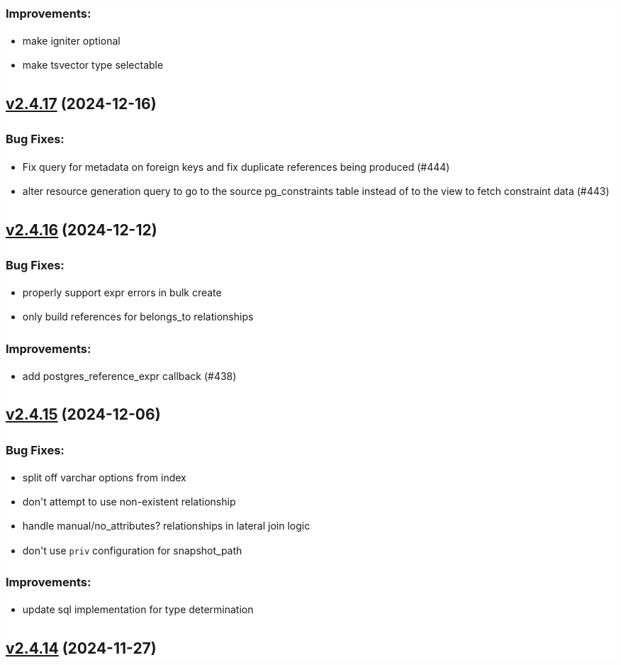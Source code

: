 ### Improvements:

* make igniter optional

* make tsvector type selectable

## [v2.4.17](https://github.com/ash-project/ash_postgres/compare/v2.4.16...v2.4.17) (2024-12-16)




### Bug Fixes:

* Fix query for metadata on foreign keys and fix duplicate references being produced (#444)

* alter resource generation query to go to the source pg_constraints table instead of to the view to fetch constraint data (#443)

## [v2.4.16](https://github.com/ash-project/ash_postgres/compare/v2.4.15...v2.4.16) (2024-12-12)




### Bug Fixes:

* properly support expr errors in bulk create

* only build references for belongs_to relationships

### Improvements:

* add postgres_reference_expr callback (#438)

## [v2.4.15](https://github.com/ash-project/ash_postgres/compare/v2.4.14...v2.4.15) (2024-12-06)




### Bug Fixes:

* split off varchar options from index

* don't attempt to use non-existent relationship

* handle manual/no_attributes? relationships in lateral join logic

* don't use `priv` configuration for snapshot_path

### Improvements:

* update sql implementation for type determination

## [v2.4.14](https://github.com/ash-project/ash_postgres/compare/v2.4.13...v2.4.14) (2024-11-27)
